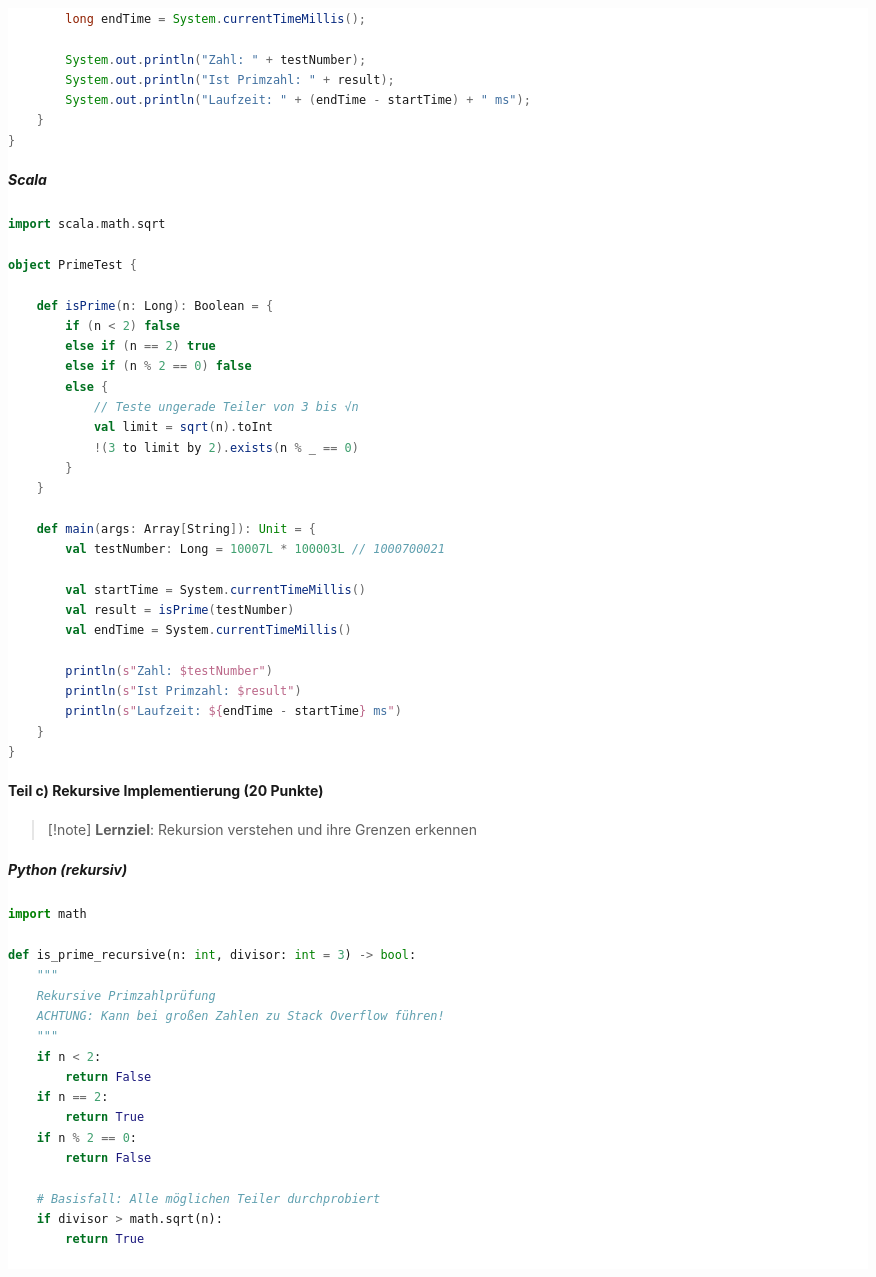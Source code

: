 ```java
        long endTime = System.currentTimeMillis();
        
        System.out.println("Zahl: " + testNumber);
        System.out.println("Ist Primzahl: " + result);
        System.out.println("Laufzeit: " + (endTime - startTime) + " ms");
    }
}
```

##### Scala
```scala
import scala.math.sqrt

object PrimeTest {
    
    def isPrime(n: Long): Boolean = {
        if (n < 2) false
        else if (n == 2) true
        else if (n % 2 == 0) false
        else {
            // Teste ungerade Teiler von 3 bis √n
            val limit = sqrt(n).toInt
            !(3 to limit by 2).exists(n % _ == 0)
        }
    }
    
    def main(args: Array[String]): Unit = {
        val testNumber: Long = 10007L * 100003L // 1000700021
        
        val startTime = System.currentTimeMillis()
        val result = isPrime(testNumber)
        val endTime = System.currentTimeMillis()
        
        println(s"Zahl: $testNumber")
        println(s"Ist Primzahl: $result")
        println(s"Laufzeit: ${endTime - startTime} ms")
    }
}
```

#### Teil c) Rekursive Implementierung (20 Punkte)

> [!note] **Lernziel**: Rekursion verstehen und ihre Grenzen erkennen

##### Python (rekursiv)
```python
import math

def is_prime_recursive(n: int, divisor: int = 3) -> bool:
    """
    Rekursive Primzahlprüfung
    ACHTUNG: Kann bei großen Zahlen zu Stack Overflow führen!
    """
    if n < 2:
        return False
    if n == 2:
        return True
    if n % 2 == 0:
        return False
    
    # Basisfall: Alle möglichen Teiler durchprobiert
    if divisor > math.sqrt(n):
        return True
    
```